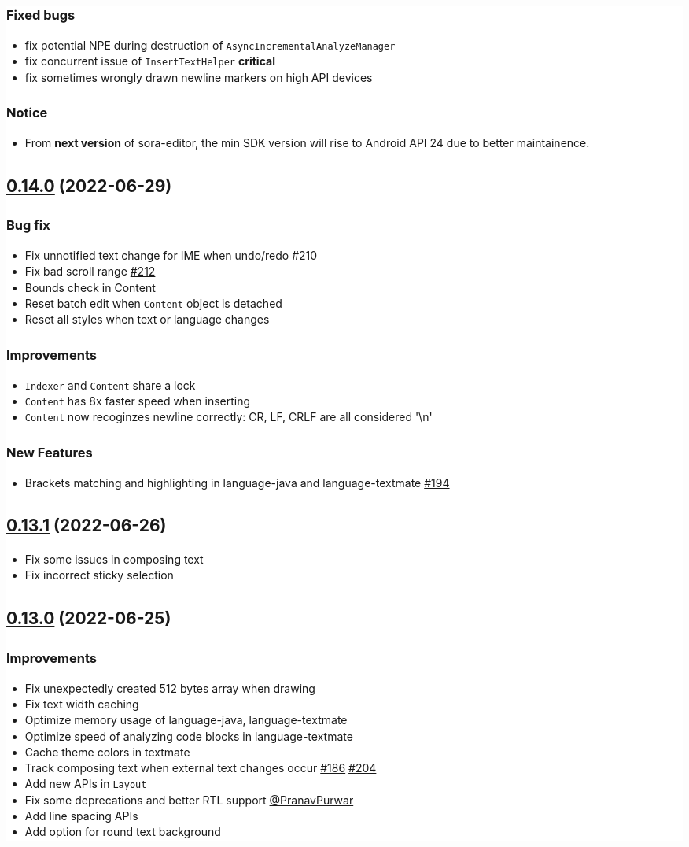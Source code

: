 ### Fixed bugs

- fix potential NPE during destruction of `AsyncIncrementalAnalyzeManager`
- fix concurrent issue of `InsertTextHelper` **critical**
- fix sometimes wrongly drawn newline markers on high API devices

### Notice

- From **next version** of sora-editor, the min SDK version will rise to Android API 24 due to
  better maintainence.

## **[0.14.0](https://github.com/Rosemoe/sora-editor/releases/tag/0.14.0) (2022-06-29)**

### Bug fix

- Fix unnotified text change for IME when
  undo/redo [#210](https://github.com/Rosemoe/sora-editor/issues/210)
- Fix bad scroll range [#212](https://github.com/Rosemoe/sora-editor/issues/212)
- Bounds check in Content
- Reset batch edit when `Content` object is detached
- Reset all styles when text or language changes

### Improvements

- `Indexer` and `Content` share a lock
- `Content` has 8x faster speed when inserting
- `Content` now recoginzes newline correctly: CR, LF, CRLF are all considered '\n'

### New Features

- Brackets matching and highlighting in language-java and
  language-textmate [#194](https://github.com/Rosemoe/sora-editor/issues/194)

## **[0.13.1](https://github.com/Rosemoe/sora-editor/releases/tag/0.13.1) (2022-06-26)**

- Fix some issues in composing text
- Fix incorrect sticky selection

## **[0.13.0](https://github.com/Rosemoe/sora-editor/releases/tag/0.13.0) (2022-06-25)**

### Improvements

- Fix unexpectedly created 512 bytes array when drawing
- Fix text width caching
- Optimize memory usage of language-java, language-textmate
- Optimize speed of analyzing code blocks in language-textmate
- Cache theme colors in textmate
- Track composing text when external text changes
  occur [#186](https://github.com/Rosemoe/sora-editor/issues/186) [#204](https://github.com/Rosemoe/sora-editor/issues/204)
- Add new APIs in `Layout`
- Fix some deprecations and better RTL support [@PranavPurwar](https://github.com/PranavPurwar)
- Add line spacing APIs
- Add option for round text background
